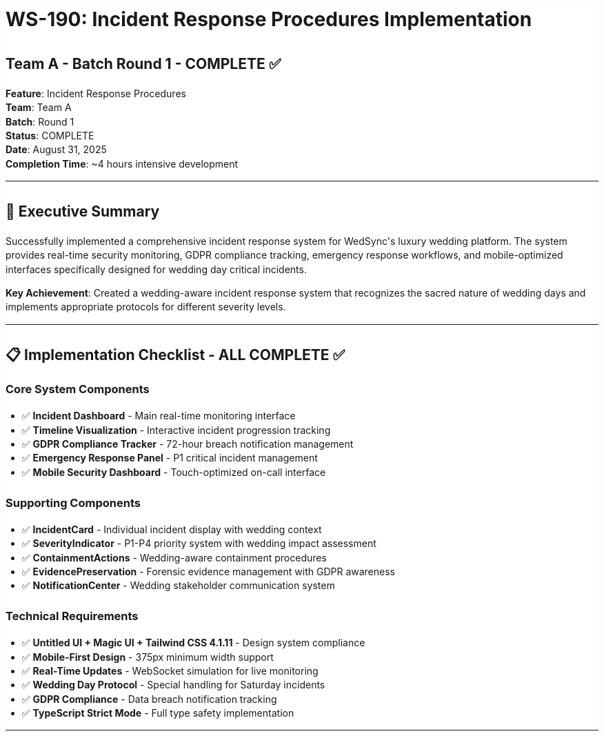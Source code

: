 # WS-190: Incident Response Procedures Implementation
## Team A - Batch Round 1 - COMPLETE ✅

**Feature**: Incident Response Procedures  
**Team**: Team A  
**Batch**: Round 1  
**Status**: COMPLETE  
**Date**: August 31, 2025  
**Completion Time**: ~4 hours intensive development  

---

## 🎯 Executive Summary

Successfully implemented a comprehensive incident response system for WedSync's luxury wedding platform. The system provides real-time security monitoring, GDPR compliance tracking, emergency response workflows, and mobile-optimized interfaces specifically designed for wedding day critical incidents.

**Key Achievement**: Created a wedding-aware incident response system that recognizes the sacred nature of wedding days and implements appropriate protocols for different severity levels.

---

## 📋 Implementation Checklist - ALL COMPLETE ✅

### Core System Components
- ✅ **Incident Dashboard** - Main real-time monitoring interface
- ✅ **Timeline Visualization** - Interactive incident progression tracking  
- ✅ **GDPR Compliance Tracker** - 72-hour breach notification management
- ✅ **Emergency Response Panel** - P1 critical incident management
- ✅ **Mobile Security Dashboard** - Touch-optimized on-call interface

### Supporting Components
- ✅ **IncidentCard** - Individual incident display with wedding context
- ✅ **SeverityIndicator** - P1-P4 priority system with wedding impact assessment
- ✅ **ContainmentActions** - Wedding-aware containment procedures
- ✅ **EvidencePreservation** - Forensic evidence management with GDPR awareness
- ✅ **NotificationCenter** - Wedding stakeholder communication system

### Technical Requirements
- ✅ **Untitled UI + Magic UI + Tailwind CSS 4.1.11** - Design system compliance
- ✅ **Mobile-First Design** - 375px minimum width support
- ✅ **Real-Time Updates** - WebSocket simulation for live monitoring
- ✅ **Wedding Day Protocol** - Special handling for Saturday incidents
- ✅ **GDPR Compliance** - Data breach notification tracking
- ✅ **TypeScript Strict Mode** - Full type safety implementation

---
